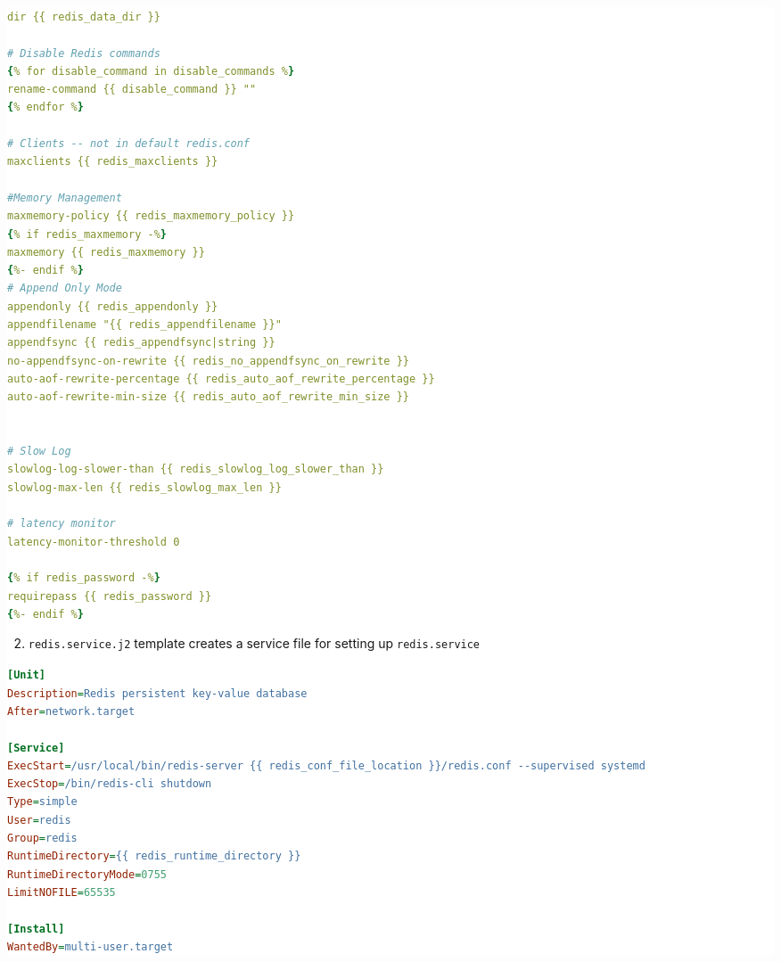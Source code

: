 ```yaml
dir {{ redis_data_dir }}

# Disable Redis commands
{% for disable_command in disable_commands %}
rename-command {{ disable_command }} ""
{% endfor %}

# Clients -- not in default redis.conf
maxclients {{ redis_maxclients }}

#Memory Management
maxmemory-policy {{ redis_maxmemory_policy }}
{% if redis_maxmemory -%}
maxmemory {{ redis_maxmemory }}
{%- endif %}
# Append Only Mode
appendonly {{ redis_appendonly }}
appendfilename "{{ redis_appendfilename }}"
appendfsync {{ redis_appendfsync|string }}
no-appendfsync-on-rewrite {{ redis_no_appendfsync_on_rewrite }}
auto-aof-rewrite-percentage {{ redis_auto_aof_rewrite_percentage }}
auto-aof-rewrite-min-size {{ redis_auto_aof_rewrite_min_size }}


# Slow Log
slowlog-log-slower-than {{ redis_slowlog_log_slower_than }}
slowlog-max-len {{ redis_slowlog_max_len }}

# latency monitor
latency-monitor-threshold 0

{% if redis_password -%}
requirepass {{ redis_password }}
{%- endif %}
```

2. `redis.service.j2` template creates a service file for setting up `redis.service`
```ini
[Unit]
Description=Redis persistent key-value database
After=network.target

[Service]
ExecStart=/usr/local/bin/redis-server {{ redis_conf_file_location }}/redis.conf --supervised systemd
ExecStop=/bin/redis-cli shutdown
Type=simple
User=redis
Group=redis
RuntimeDirectory={{ redis_runtime_directory }}
RuntimeDirectoryMode=0755
LimitNOFILE=65535

[Install]
WantedBy=multi-user.target
```
